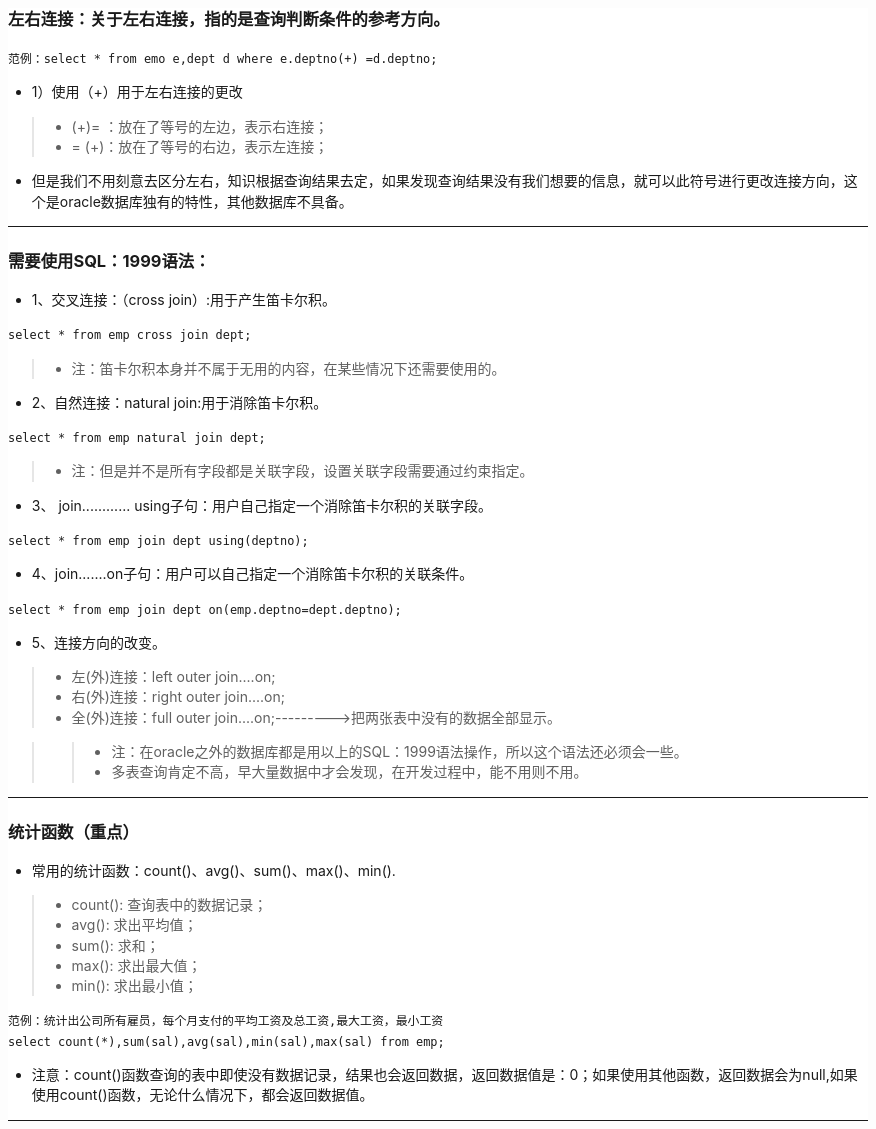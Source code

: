### 左右连接：关于左右连接，指的是查询判断条件的参考方向。

```
范例：select * from emo e,dept d where e.deptno(+) =d.deptno;
```

* 1）使用（+）用于左右连接的更改

>* (+)= ：放在了等号的左边，表示右连接；
>* = (+)：放在了等号的右边，表示左连接；

* 但是我们不用刻意去区分左右，知识根据查询结果去定，如果发现查询结果没有我们想要的信息，就可以此符号进行更改连接方向，这个是oracle数据库独有的特性，其他数据库不具备。


---


### 需要使用SQL：1999语法：

* 1、交叉连接：（cross join）:用于产生笛卡尔积。

```
select * from emp cross join dept;
```
>* 注：笛卡尔积本身并不属于无用的内容，在某些情况下还需要使用的。

* 2、自然连接：natural join:用于消除笛卡尔积。

```
select * from emp natural join dept;
```
>* 注：但是并不是所有字段都是关联字段，设置关联字段需要通过约束指定。

* 3、 join............ using子句：用户自己指定一个消除笛卡尔积的关联字段。

```
select * from emp join dept using(deptno);
```

* 4、join.......on子句：用户可以自己指定一个消除笛卡尔积的关联条件。

```
select * from emp join dept on(emp.deptno=dept.deptno);
```

* 5、连接方向的改变。

>* 左(外)连接：left outer join....on;
>* 右(外)连接：right outer join....on;
>* 全(外)连接：full outer join....on;--------->把两张表中没有的数据全部显示。

>>* 注：在oracle之外的数据库都是用以上的SQL：1999语法操作，所以这个语法还必须会一些。
>>* 多表查询肯定不高，早大量数据中才会发现，在开发过程中，能不用则不用。

---

### 统计函数（重点）
* 常用的统计函数：count()、avg()、sum()、max()、min().

>* count(): 查询表中的数据记录；
>* avg(): 求出平均值；
>* sum(): 求和；
>* max(): 求出最大值；
>* min(): 求出最小值；
```
范例：统计出公司所有雇员，每个月支付的平均工资及总工资,最大工资，最小工资
select count(*),sum(sal),avg(sal),min(sal),max(sal) from emp;
```
* 注意：count()函数查询的表中即使没有数据记录，结果也会返回数据，返回数据值是：0；如果使用其他函数，返回数据会为null,如果使用count()函数，无论什么情况下，都会返回数据值。

---